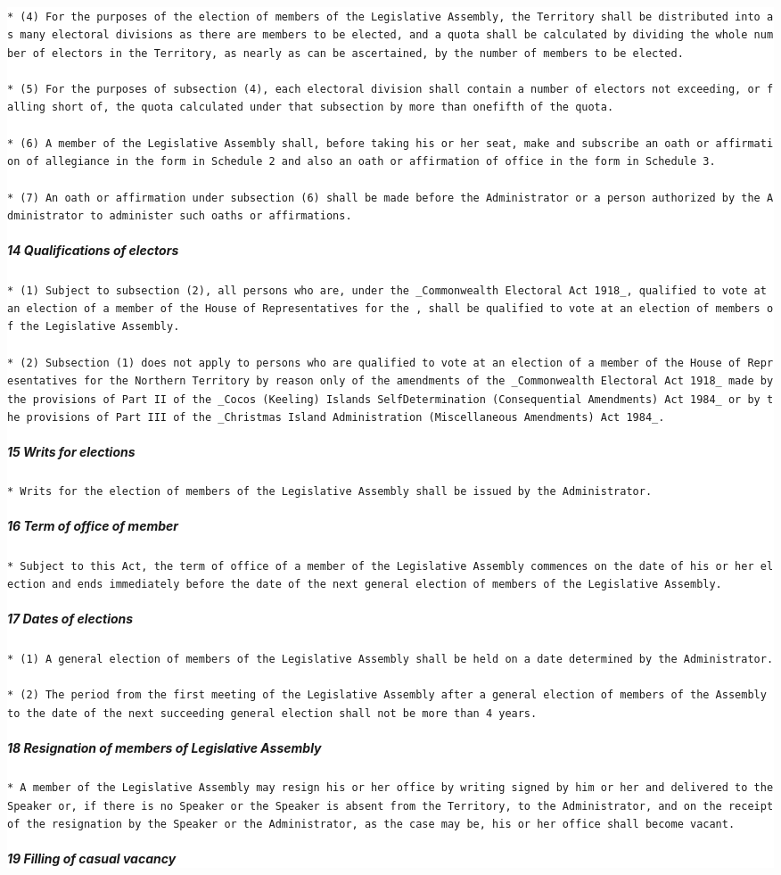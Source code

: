     * (4) For the purposes of the election of members of the Legislative Assembly, the Territory shall be distributed into as many electoral divisions as there are members to be elected, and a quota shall be calculated by dividing the whole number of electors in the Territory, as nearly as can be ascertained, by the number of members to be elected.

    * (5) For the purposes of subsection (4), each electoral division shall contain a number of electors not exceeding, or falling short of, the quota calculated under that subsection by more than onefifth of the quota.

    * (6) A member of the Legislative Assembly shall, before taking his or her seat, make and subscribe an oath or affirmation of allegiance in the form in Schedule 2 and also an oath or affirmation of office in the form in Schedule 3.

    * (7) An oath or affirmation under subsection (6) shall be made before the Administrator or a person authorized by the Administrator to administer such oaths or affirmations.

##### 14  Qualifications of electors

    * (1) Subject to subsection (2), all persons who are, under the _Commonwealth Electoral Act 1918_, qualified to vote at an election of a member of the House of Representatives for the , shall be qualified to vote at an election of members of the Legislative Assembly.

    * (2) Subsection (1) does not apply to persons who are qualified to vote at an election of a member of the House of Representatives for the Northern Territory by reason only of the amendments of the _Commonwealth Electoral Act 1918_ made by the provisions of Part II of the _Cocos (Keeling) Islands SelfDetermination (Consequential Amendments) Act 1984_ or by the provisions of Part III of the _Christmas Island Administration (Miscellaneous Amendments) Act 1984_.

##### 15  Writs for elections

    * Writs for the election of members of the Legislative Assembly shall be issued by the Administrator.

##### 16  Term of office of member

    * Subject to this Act, the term of office of a member of the Legislative Assembly commences on the date of his or her election and ends immediately before the date of the next general election of members of the Legislative Assembly.

##### 17  Dates of elections

    * (1) A general election of members of the Legislative Assembly shall be held on a date determined by the Administrator.

    * (2) The period from the first meeting of the Legislative Assembly after a general election of members of the Assembly to the date of the next succeeding general election shall not be more than 4 years.

##### 18  Resignation of members of Legislative Assembly

    * A member of the Legislative Assembly may resign his or her office by writing signed by him or her and delivered to the Speaker or, if there is no Speaker or the Speaker is absent from the Territory, to the Administrator, and on the receipt of the resignation by the Speaker or the Administrator, as the case may be, his or her office shall become vacant.

##### 19  Filling of casual vacancy

